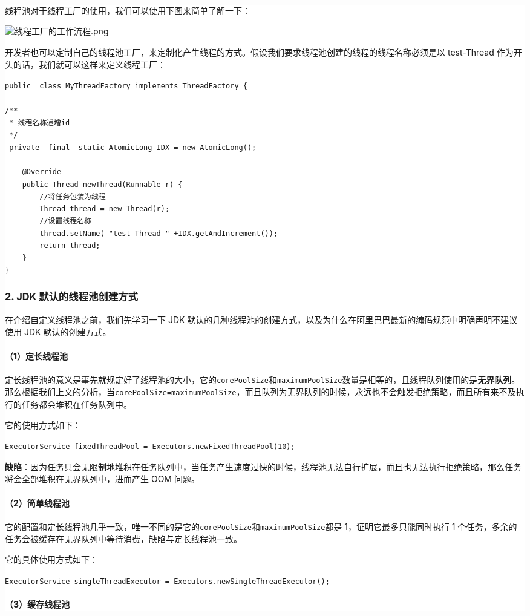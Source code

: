 线程池对于线程工厂的使用，我们可以使用下图来简单了解一下：

![线程工厂的工作流程.png](assets/910c2856209a48e0ba6575ede44fea4b_tplv-k3u1fbpfcp-jj-mark_1890_0_0_0_q75.awebp)

开发者也可以定制自己的线程池工厂，来定制化产生线程的方式。假设我们要求线程池创建的线程的线程名称必须是以 test-Thread 作为开头的话，我们就可以这样来定义线程工厂：

```
public  class MyThreadFactory implements ThreadFactory {

/**
 * 线程名称递增id
 */
 private  final  static AtomicLong IDX = new AtomicLong();

    @Override
    public Thread newThread(Runnable r) {
        //将任务包装为线程
        Thread thread = new Thread(r);
        //设置线程名称
        thread.setName( "test-Thread-" +IDX.getAndIncrement());
        return thread;
    }
}

```

### 2. JDK 默认的线程池创建方式

在介绍自定义线程池之前，我们先学习一下 JDK 默认的几种线程池的创建方式，以及为什么在阿里巴巴最新的编码规范中明确声明不建议使用 JDK 默认的创建方式。

#### （1）定长线程池

定长线程池的意义是事先就规定好了线程池的大小，它的`corePoolSize`和`maximumPoolSize`数量是相等的，且线程队列使用的是**无界队列**。那么根据我们上文的分析，当`corePoolSize=maximumPoolSize`，而且队列为无界队列的时候，永远也不会触发拒绝策略，而且所有来不及执行的任务都会堆积在任务队列中。

它的使用方式如下：

```
ExecutorService fixedThreadPool = Executors.newFixedThreadPool(10);

```

**缺陷**：因为任务只会无限制地堆积在任务队列中，当任务产生速度过快的时候，线程池无法自行扩展，而且也无法执行拒绝策略，那么任务将会全部堆积在无界队列中，进而产生 OOM 问题。

#### （2）简单线程池

它的配置和定长线程池几乎一致，唯一不同的是它的`corePoolSize`和`maximumPoolSize`都是 1，证明它最多只能同时执行 1 个任务，多余的任务会被缓存在无界队列中等待消费，缺陷与定长线程池一致。

它的具体使用方式如下：

```
ExecutorService singleThreadExecutor = Executors.newSingleThreadExecutor();

```

#### （3）缓存线程池
